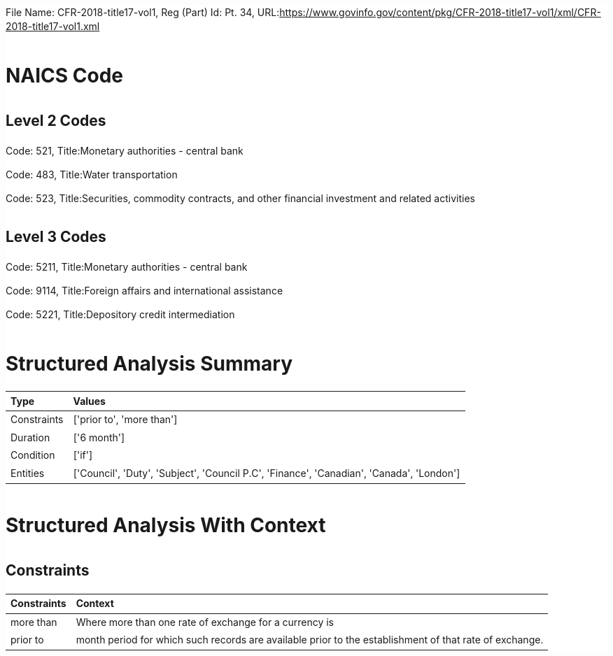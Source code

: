 File Name: CFR-2018-title17-vol1, Reg (Part) Id: Pt. 34, URL:https://www.govinfo.gov/content/pkg/CFR-2018-title17-vol1/xml/CFR-2018-title17-vol1.xml




# NAICS Code
## Level 2 Codes
Code: 521, Title:Monetary authorities - central bank

Code: 483, Title:Water transportation

Code: 523, Title:Securities, commodity contracts, and other financial investment and related activities




## Level 3 Codes
Code: 5211, Title:Monetary authorities - central bank

Code: 9114, Title:Foreign affairs and international assistance

Code: 5221, Title:Depository credit intermediation







# Structured Analysis Summary
| Type        | Values                                                                                   |
|:------------|:-----------------------------------------------------------------------------------------|
| Constraints | ['prior to', 'more than']                                                                |
| Duration    | ['6 month']                                                                              |
| Condition   | ['if']                                                                                   |
| Entities    | ['Council', 'Duty', 'Subject', 'Council P.C', 'Finance', 'Canadian', 'Canada', 'London'] |


# Structured Analysis With Context
 


## Constraints
| Constraints   | Context                                                                                                 |
|:--------------|:--------------------------------------------------------------------------------------------------------|
| more than     | Where  more than one rate of exchange for a currency is                                                 |
| prior to      | month period for which such records are available prior to  the establishment of that rate of exchange. |
